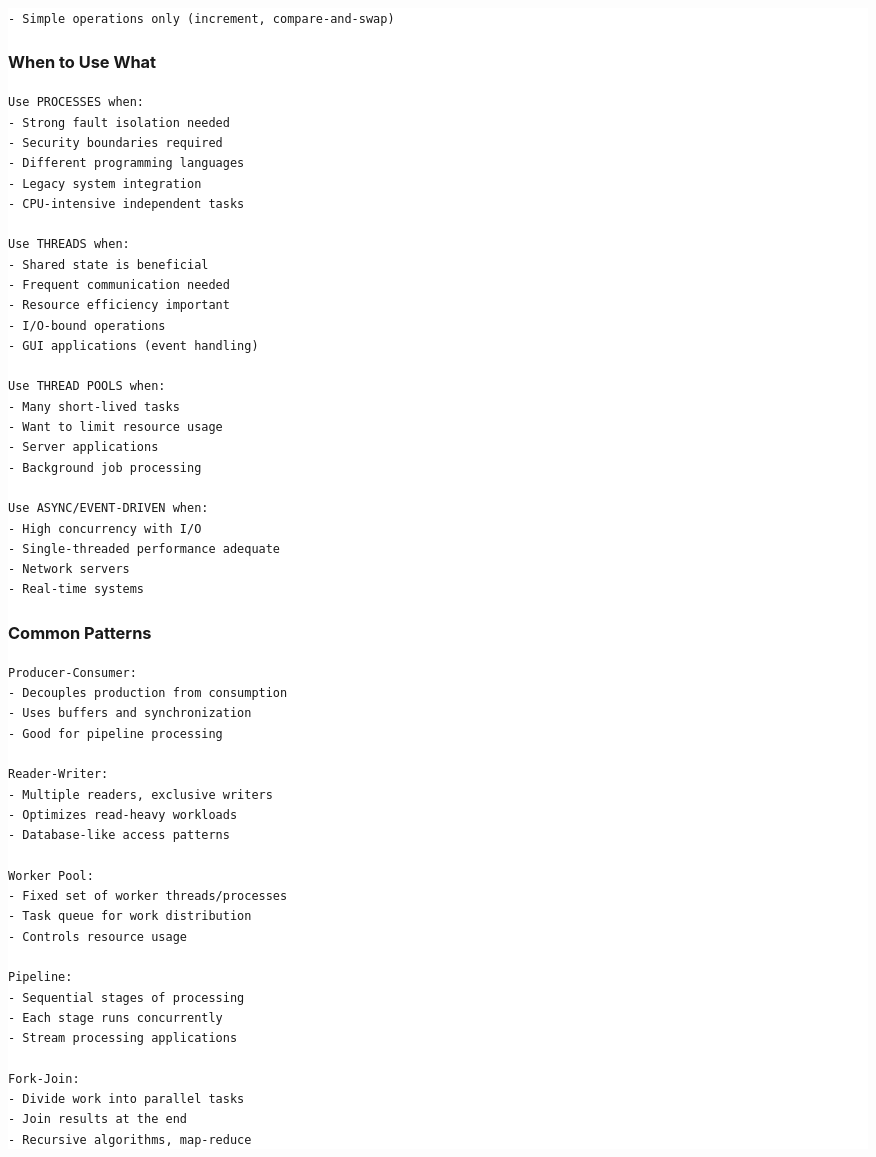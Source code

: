 ```
- Simple operations only (increment, compare-and-swap)
```

### When to Use What
```
Use PROCESSES when:
- Strong fault isolation needed
- Security boundaries required
- Different programming languages
- Legacy system integration
- CPU-intensive independent tasks

Use THREADS when:
- Shared state is beneficial
- Frequent communication needed
- Resource efficiency important
- I/O-bound operations
- GUI applications (event handling)

Use THREAD POOLS when:
- Many short-lived tasks
- Want to limit resource usage
- Server applications
- Background job processing

Use ASYNC/EVENT-DRIVEN when:
- High concurrency with I/O
- Single-threaded performance adequate
- Network servers
- Real-time systems
```

### Common Patterns
```
Producer-Consumer:
- Decouples production from consumption
- Uses buffers and synchronization
- Good for pipeline processing

Reader-Writer:
- Multiple readers, exclusive writers
- Optimizes read-heavy workloads
- Database-like access patterns

Worker Pool:
- Fixed set of worker threads/processes
- Task queue for work distribution
- Controls resource usage

Pipeline:
- Sequential stages of processing
- Each stage runs concurrently
- Stream processing applications

Fork-Join:
- Divide work into parallel tasks
- Join results at the end
- Recursive algorithms, map-reduce
```
